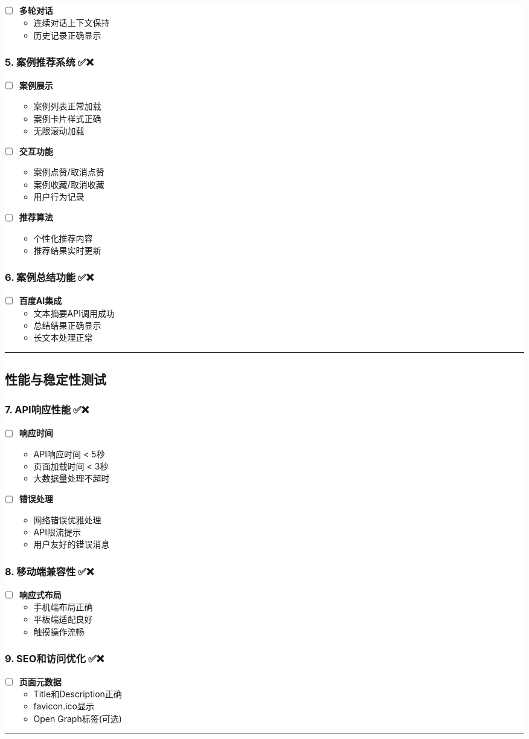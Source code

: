 - [ ] **多轮对话**
  - 连续对话上下文保持
  - 历史记录正确显示

### 5. 案例推荐系统 ✅❌
- [ ] **案例展示**
  - 案例列表正常加载
  - 案例卡片样式正确
  - 无限滚动加载

- [ ] **交互功能**
  - 案例点赞/取消点赞
  - 案例收藏/取消收藏
  - 用户行为记录

- [ ] **推荐算法**
  - 个性化推荐内容
  - 推荐结果实时更新

### 6. 案例总结功能 ✅❌
- [ ] **百度AI集成**
  - 文本摘要API调用成功
  - 总结结果正确显示
  - 长文本处理正常

---

## 性能与稳定性测试

### 7. API响应性能 ✅❌
- [ ] **响应时间**
  - API响应时间 < 5秒
  - 页面加载时间 < 3秒
  - 大数据量处理不超时

- [ ] **错误处理**
  - 网络错误优雅处理
  - API限流提示
  - 用户友好的错误消息

### 8. 移动端兼容性 ✅❌
- [ ] **响应式布局**
  - 手机端布局正确
  - 平板端适配良好
  - 触摸操作流畅

### 9. SEO和访问优化 ✅❌
- [ ] **页面元数据**
  - Title和Description正确
  - favicon.ico显示
  - Open Graph标签(可选)

---